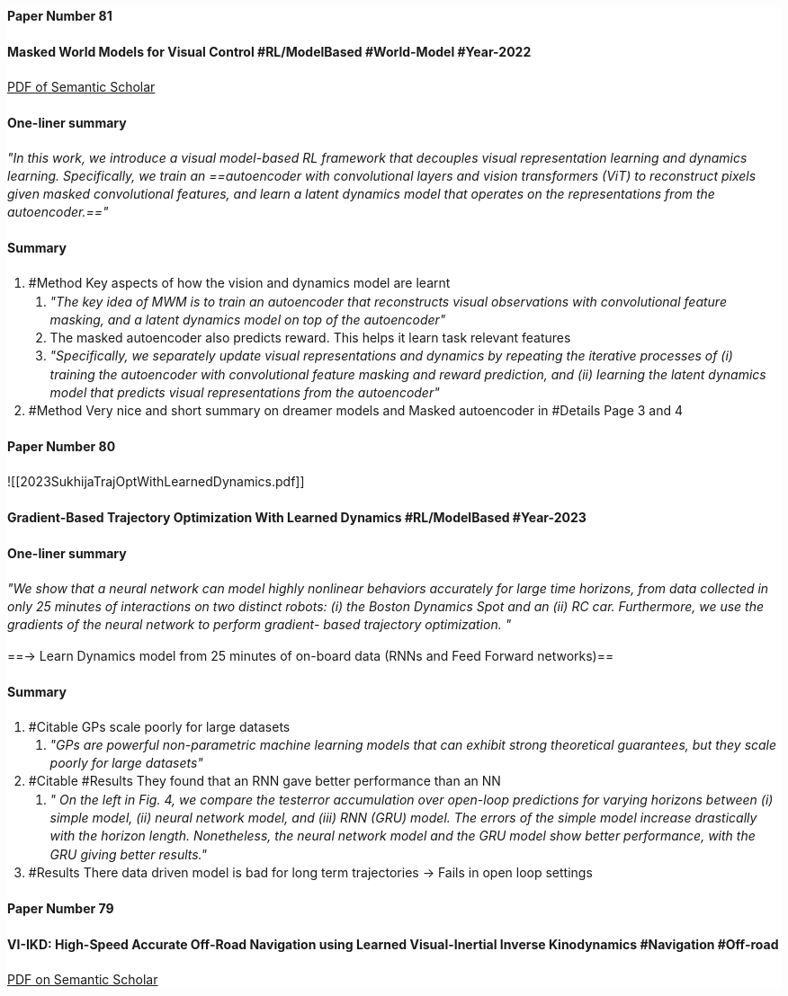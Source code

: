 #### Paper Number 81
#### Masked World Models for Visual Control #RL/ModelBased #World-Model  #Year-2022
[PDF of Semantic Scholar](https://www.semanticscholar.org/reader/31d629bb161d8199e18b6f2ed7e4ecbda10b6797)
#### One-liner summary
*"In this work, we introduce a visual model-based RL framework that decouples visual representation learning and dynamics learning. Specifically, we train an ==autoencoder with convolutional layers and vision transformers (ViT) to reconstruct pixels given masked convolutional features, and learn a latent dynamics model that operates on the representations from the autoencoder.=="*
#### Summary
1) #Method Key aspects of how the vision and dynamics model are learnt
	1) *"The key idea of MWM is to train an autoencoder that reconstructs visual observations with convolutional feature masking, and a latent dynamics model on top of the autoencoder"*
	2) The masked autoencoder also predicts reward. This helps it learn task relevant features
	3) *"Specifically, we separately update visual representations and dynamics by repeating the iterative processes of (i) training the autoencoder with convolutional feature masking and reward prediction, and (ii) learning the latent dynamics model that predicts visual representations from the autoencoder"*
2) #Method Very nice and short summary on dreamer models and Masked autoencoder in #Details Page 3 and 4

#### Paper Number 80
![[2023SukhijaTrajOptWithLearnedDynamics.pdf]]
#### Gradient-Based Trajectory Optimization With Learned Dynamics #RL/ModelBased #Year-2023  

#### One-liner summary
*"We show that a neural network can model highly nonlinear behaviors
accurately for large time horizons, from data collected in
only 25 minutes of interactions on two distinct robots: (i) the
Boston Dynamics Spot and an (ii) RC car. Furthermore, we
use the gradients of the neural network to perform gradient-
based trajectory optimization. "*

==-> Learn Dynamics model from 25 minutes of on-board data (RNNs and Feed Forward networks)==
#### Summary
1) #Citable GPs scale poorly for large datasets
	1) *"GPs are powerful non-parametric machine learning models that can exhibit strong theoretical guarantees, but they scale poorly for large datasets"*
2) #Citable #Results  They found that an RNN gave better performance than an NN
	1) *" On the left in Fig. 4, we compare the testerror accumulation over open-loop predictions for varying horizons between (i) simple model, (ii) neural network model, and (iii) RNN (GRU) model. The errors of the simple model increase drastically with the horizon length. Nonetheless, the neural network model and the GRU model show better performance, with the GRU giving better results."*
3) #Results There data driven model is bad for long term trajectories -> Fails in open loop settings

#### Paper Number 79
#### VI-IKD: High-Speed Accurate Off-Road Navigation using Learned  Visual-Inertial Inverse Kinodynamics #Navigation #Off-road 
[PDF on Semantic Scholar](https://www.semanticscholar.org/reader/2328d805cd7d01bf1009769a9f684cb78d68070f)
